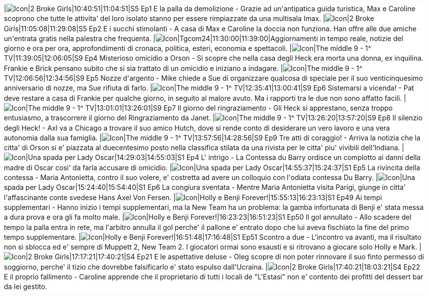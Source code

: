 |![Icon](https://guidatv.sky.it/uuid/6bf1b79d-9ebe-4740-bf56-9bca08cf1c98/cover?md5ChecksumParam=4bdb49225421bf99a450da139cff0781)|2 Broke Girls|10:40:51|11:04:51|S5 Ep1 E la palla da demolizione - Grazie ad un&#039;antipatica guida turistica, Max e Caroline scoprono che tutte le attivita&#039; del loro isolato stanno per essere rimpiazzate da una multisala Imax.
|![Icon](https://guidatv.sky.it/uuid/922e4f3d-3650-40f1-ad43-44bc7f27e676/cover?md5ChecksumParam=4bdb49225421bf99a450da139cff0781)|2 Broke Girls|11:05:08|11:29:08|S5 Ep2 E i succhi stimolanti - A casa di Max e Caroline la doccia non funziona. Han offre alle due amiche un&#039;entrata gratis nella palestra che frequenta.
|![Icon](https://guidatv.sky.it/uuid/df42e3f7-772e-4b4d-b61e-6f07a3766b0e/cover?md5ChecksumParam=a4e40f0d70d0e5d70cc74c6c18708ce7)|Tgcom24|11:30:00|11:39:00|Aggiornamenti in tempo reale, notizie del giorno e ora per ora, approfondimenti di cronaca, politica, esteri, economia e spettacoli.
|![Icon](https://guidatv.sky.it/uuid/da2079fe-6bac-469c-a977-1f5beb21c18a/cover?md5ChecksumParam=443badb0256d0501177e51d17b865f5e)|The middle 9 - 1^ TV|11:39:05|12:06:05|S9 Ep4 Misterioso omicidio a Orson - Si scopre che nella casa degli Heck era morta una donna, ex inquilina. Frankie e Brick pensano subito che si sia trattato di un omicidio e iniziano a indagare.
|![Icon](https://guidatv.sky.it/uuid/929fc230-8e64-4e44-ae80-559f93989e53/cover?md5ChecksumParam=443badb0256d0501177e51d17b865f5e)|The middle 9 - 1^ TV|12:06:56|12:34:56|S9 Ep5 Nozze d&#039;argento - Mike chiede a Sue di organizzare qualcosa di speciale per il suo venticinquesimo anniversario di nozze, ma Sue rifiuta di farlo.
|![Icon](https://guidatv.sky.it/uuid/e22cfe13-36f8-40c3-b90a-92847da12781/cover?md5ChecksumParam=443badb0256d0501177e51d17b865f5e)|The middle 9 - 1^ TV|12:35:41|13:00:41|S9 Ep6 Sistemarsi a vicenda! - Pat deve restare a casa di Frankie per qualche giorno, in seguito al malore avuto. Ma i rapporti tra le due non sono affatto facili.
|![Icon](https://guidatv.sky.it/uuid/12678377-748f-4e61-b373-d95db7cbf5d5/cover?md5ChecksumParam=443badb0256d0501177e51d17b865f5e)|The middle 9 - 1^ TV|13:01:01|13:26:01|S9 Ep7 Il giorno del ringraziamento - Gli Heck si apprestano, senza troppo entusiasmo, a trascorrere il giorno del Ringraziamento da Janet.
|![Icon](https://guidatv.sky.it/uuid/4a451582-caa9-4a0f-953b-5d0682825537/cover?md5ChecksumParam=443badb0256d0501177e51d17b865f5e)|The middle 9 - 1^ TV|13:26:20|13:57:20|S9 Ep8 Il silenzio degli Heck! - Axl va a Chicago a trovare il suo amico Hutch, dove si rende conto di desiderare un vero lavoro e una vera autonomia dalla sua famiglia.
|![Icon](https://guidatv.sky.it/uuid/59c2d109-43d9-4a80-94b7-13acb88cd252/cover?md5ChecksumParam=443badb0256d0501177e51d17b865f5e)|The middle 9 - 1^ TV|13:57:56|14:28:56|S9 Ep9 Tre atti di coraggio! - Arriva la notizia che la citta&#039; di Orson si e&#039; piazzata al duecentesimo posto nella classifica stilata da una rivista per le citta&#039; piu&#039; vivibili dell&#039;Indiana.
|![Icon](https://guidatv.sky.it/uuid/817dd7c9-3bd5-465e-aa6c-5d3c520fb672/cover?md5ChecksumParam=4e2590fc08f7b34ec71b56a92065503f)|Una spada per Lady Oscar|14:29:03|14:55:03|S1 Ep4 L&#039; intrigo - La Contessa du Barry ordisce un complotto ai danni della madre di Oscar cosi&#039; da farla accusare di omicidio.
|![Icon](https://guidatv.sky.it/uuid/f02474df-a8e3-4230-9b73-05b9656fa06d/cover?md5ChecksumParam=4e2590fc08f7b34ec71b56a92065503f)|Una spada per Lady Oscar|14:55:37|15:24:37|S1 Ep5 La rivincita della contessa - Maria Antonietta, contro il suo volere, e&#039; costretta ad avere un colloquio con l&#039;odiata contessa Du Barry.
|![Icon](https://guidatv.sky.it/uuid/05e3853c-08a7-4921-bcf8-137311fd973a/cover?md5ChecksumParam=4e2590fc08f7b34ec71b56a92065503f)|Una spada per Lady Oscar|15:24:40|15:54:40|S1 Ep6 La congiura sventata - Mentre Maria Antonietta visita Parigi, giunge in citta&#039; l&#039;affascinante conte svedese Hans Axel Von Fersen.
|![Icon](https://guidatv.sky.it/uuid/355d0d8e-b4cf-42f0-acf3-523851619c4a/cover?md5ChecksumParam=8f73be191ed3683654ad08d58284cc42)|Holly e Benji Forever!|15:55:13|16:23:13|S1 Ep49 Ai tempi supplementari - Hanno inizio i tempi supplementari, ma la New Team ha un problema: la gamba infortunata di Benji e&#039; stata messa a dura prova e ora gli fa molto male.
|![Icon](https://guidatv.sky.it/uuid/d52958cb-cfe9-461d-b16e-3599079f4964/cover?md5ChecksumParam=8f73be191ed3683654ad08d58284cc42)|Holly e Benji Forever!|16:23:23|16:51:23|S1 Ep50 Il gol annullato - Allo scadere del tempo la palla entra in rete, ma l&#039;arbitro annulla il gol perche&#039; il pallone e&#039; entrato dopo che lui aveva fischiato la fine del primo tempo supplementare.
|![Icon](https://guidatv.sky.it/uuid/ca68b2e7-b389-4c96-9a2d-a9e1cf8fc0ae/cover?md5ChecksumParam=8f73be191ed3683654ad08d58284cc42)|Holly e Benji Forever!|16:51:48|17:16:48|S1 Ep51 Scontro a due - L&#039;incontro va avanti, ma il risultato non si sblocca ed e&#039; sempre di Muppett 2, New Team 2. I giocatori ormai sono esausti e si ritrovano a giocare solo Holly e Mark.
|![Icon](https://guidatv.sky.it/uuid/ebe6112f-285a-4a4a-9d85-747d6e387d41/cover?md5ChecksumParam=e4ab511ee2b3dde03f3ed7492ac48859)|2 Broke Girls|17:17:21|17:40:21|S4 Ep21 E le aspettative deluse - Oleg scopre di non poter rinnovare il suo finto permesso di soggiorno, perche&#039; il tizio che dovrebbe falsificarlo e&#039; stato espulso dall&#039;Ucraina.
|![Icon](https://guidatv.sky.it/uuid/b3cc65c2-c0fa-4644-9096-4c262269bbc2/cover?md5ChecksumParam=e4ab511ee2b3dde03f3ed7492ac48859)|2 Broke Girls|17:40:21|18:03:21|S4 Ep22 E il proprio fallimento - Caroline apprende che il proprietario di tutti i locali de &quot;L&#039;Estasi&quot; non e&#039; contento dei profitti del dessert bar da lei gestito.